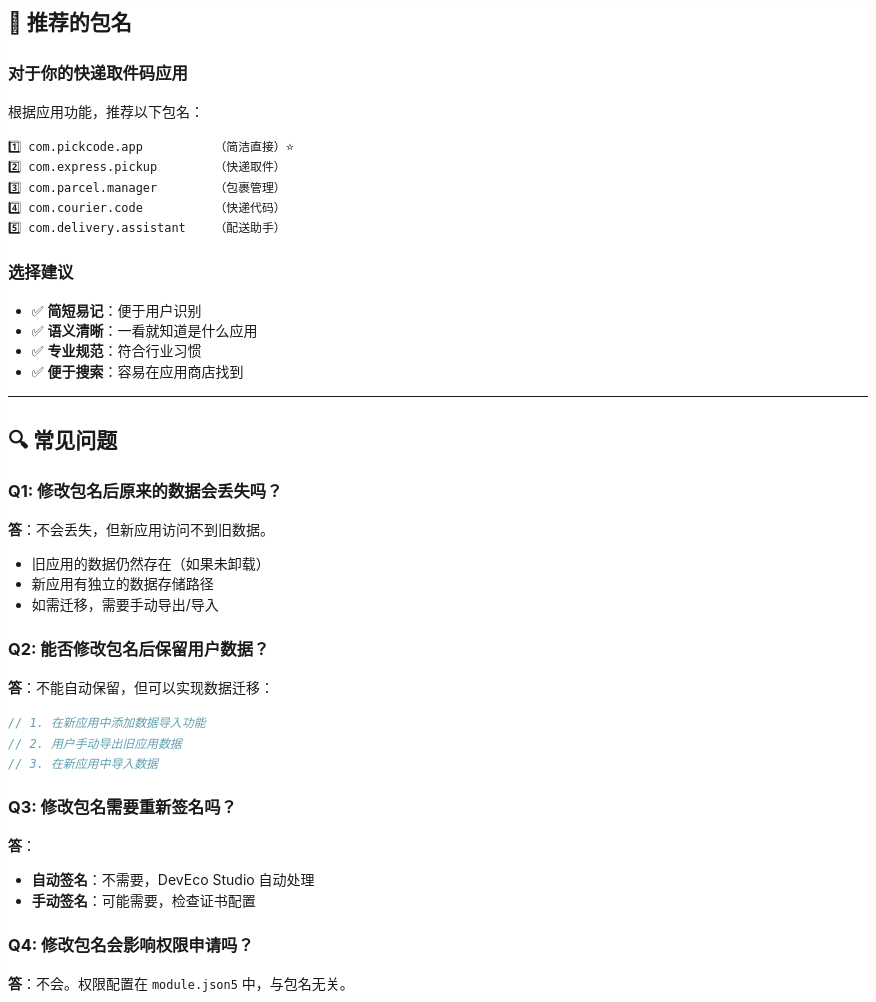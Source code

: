 
## 🎯 推荐的包名

### 对于你的快递取件码应用

根据应用功能，推荐以下包名：

```
1️⃣ com.pickcode.app          （简洁直接）⭐
2️⃣ com.express.pickup        （快递取件）
3️⃣ com.parcel.manager        （包裹管理）
4️⃣ com.courier.code          （快递代码）
5️⃣ com.delivery.assistant    （配送助手）
```

### 选择建议

- ✅ **简短易记**：便于用户识别
- ✅ **语义清晰**：一看就知道是什么应用
- ✅ **专业规范**：符合行业习惯
- ✅ **便于搜索**：容易在应用商店找到

---

## 🔍 常见问题

### Q1: 修改包名后原来的数据会丢失吗？

**答**：不会丢失，但新应用访问不到旧数据。

- 旧应用的数据仍然存在（如果未卸载）
- 新应用有独立的数据存储路径
- 如需迁移，需要手动导出/导入

### Q2: 能否修改包名后保留用户数据？

**答**：不能自动保留，但可以实现数据迁移：

```typescript
// 1. 在新应用中添加数据导入功能
// 2. 用户手动导出旧应用数据
// 3. 在新应用中导入数据
```

### Q3: 修改包名需要重新签名吗？

**答**：
- **自动签名**：不需要，DevEco Studio 自动处理
- **手动签名**：可能需要，检查证书配置

### Q4: 修改包名会影响权限申请吗？

**答**：不会。权限配置在 `module.json5` 中，与包名无关。
